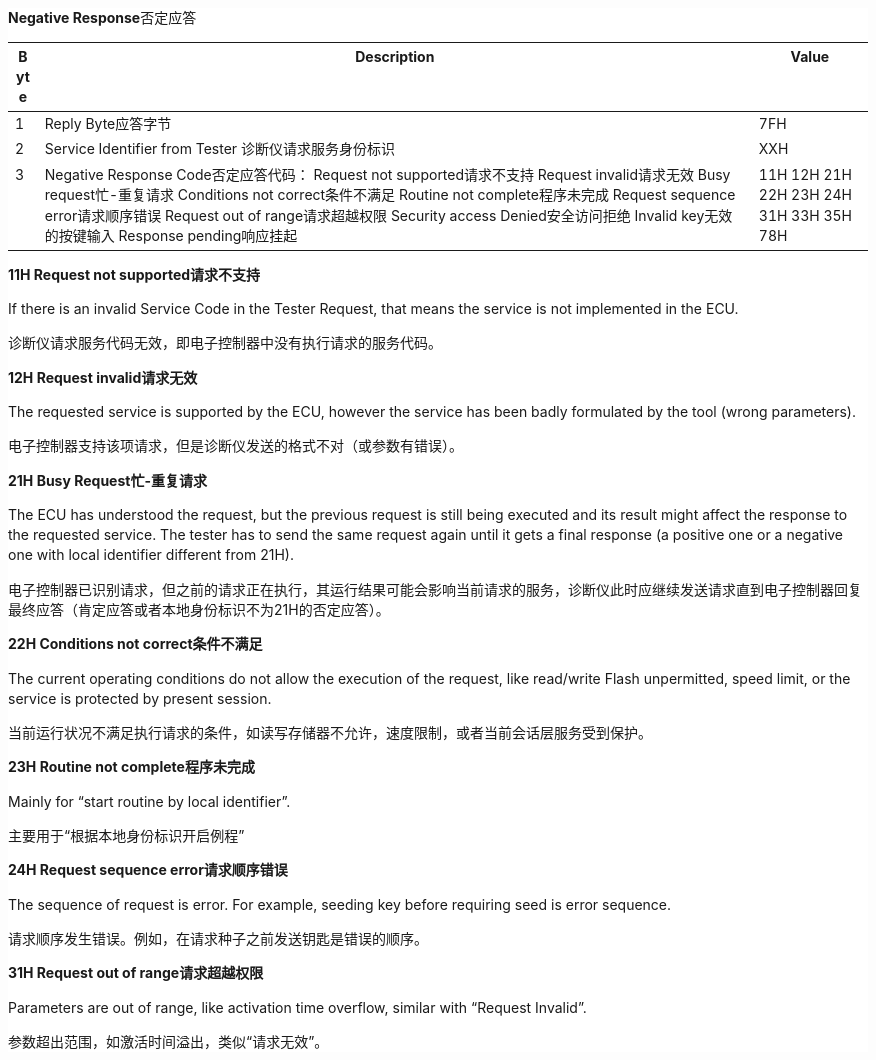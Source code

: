 **Negative Response**否定应答

| Byte | Description                                                                                                                                                                                                                                                                                                                                    | Value                                    |
|------|------------------------------------------------------------------------------------------------------------------------------------------------------------------------------------------------------------------------------------------------------------------------------------------------------------------------------------------------|------------------------------------------|
| 1    | Reply Byte应答字节                                                                                                                                                                                                                                                                                                                             | 7FH                                      |
| 2    | Service Identifier from Tester 诊断仪请求服务身份标识                                                                                                                                                                                                                                                                                          | XXH                                      |
| 3    | Negative Response Code否定应答代码： Request not supported请求不支持 Request invalid请求无效 Busy request忙-重复请求 Conditions not correct条件不满足 Routine not complete程序未完成 Request sequence error请求顺序错误 Request out of range请求超越权限 Security access Denied安全访问拒绝 Invalid key无效的按键输入 Response pending响应挂起 |  11H 12H 21H 22H 23H 24H 31H 33H 35H 78H |

**11H Request not supported请求不支持**

If there is an invalid Service Code in the Tester Request, that means the
service is not implemented in the ECU.

诊断仪请求服务代码无效，即电子控制器中没有执行请求的服务代码。

**12H Request invalid请求无效**

The requested service is supported by the ECU, however the service has been
badly formulated by the tool (wrong parameters).

电子控制器支持该项请求，但是诊断仪发送的格式不对（或参数有错误）。

**21H Busy Request忙-重复请求**

The ECU has understood the request, but the previous request is still being
executed and its result might affect the response to the requested service. The
tester has to send the same request again until it gets a final response (a
positive one or a negative one with local identifier different from 21H).

电子控制器已识别请求，但之前的请求正在执行，其运行结果可能会影响当前请求的服务，诊断仪此时应继续发送请求直到电子控制器回复最终应答（肯定应答或者本地身份标识不为21H的否定应答）。

**22H Conditions not correct条件不满足**

The current operating conditions do not allow the execution of the request, like
read/write Flash unpermitted, speed limit, or the service is protected by
present session.

当前运行状况不满足执行请求的条件，如读写存储器不允许，速度限制，或者当前会话层服务受到保护。

**23H Routine not complete程序未完成**

Mainly for “start routine by local identifier”.

主要用于“根据本地身份标识开启例程”

**24H Request sequence error请求顺序错误**

The sequence of request is error. For example, seeding key before requiring seed
is error sequence.

请求顺序发生错误。例如，在请求种子之前发送钥匙是错误的顺序。

**31H Request out of range请求超越权限**

Parameters are out of range, like activation time overflow, similar with
“Request Invalid”.

参数超出范围，如激活时间溢出，类似“请求无效”。

